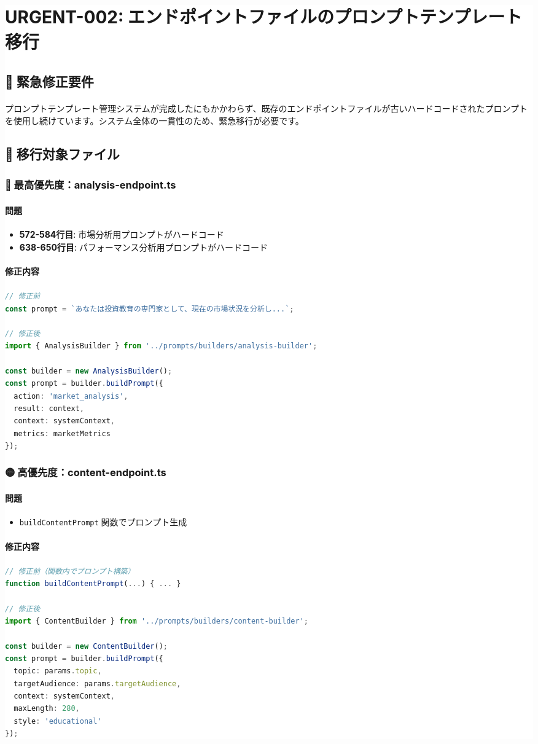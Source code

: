 # URGENT-002: エンドポイントファイルのプロンプトテンプレート移行

## 🚨 緊急修正要件
プロンプトテンプレート管理システムが完成したにもかかわらず、既存のエンドポイントファイルが古いハードコードされたプロンプトを使用し続けています。システム全体の一貫性のため、緊急移行が必要です。

## 🎯 移行対象ファイル

### 🔴 最高優先度：analysis-endpoint.ts
#### 問題
- **572-584行目**: 市場分析用プロンプトがハードコード
- **638-650行目**: パフォーマンス分析用プロンプトがハードコード

#### 修正内容
```typescript
// 修正前
const prompt = `あなたは投資教育の専門家として、現在の市場状況を分析し...`;

// 修正後
import { AnalysisBuilder } from '../prompts/builders/analysis-builder';

const builder = new AnalysisBuilder();
const prompt = builder.buildPrompt({
  action: 'market_analysis',
  result: context,
  context: systemContext,
  metrics: marketMetrics
});
```

### 🟡 高優先度：content-endpoint.ts
#### 問題
- `buildContentPrompt` 関数でプロンプト生成

#### 修正内容
```typescript
// 修正前（関数内でプロンプト構築）
function buildContentPrompt(...) { ... }

// 修正後
import { ContentBuilder } from '../prompts/builders/content-builder';

const builder = new ContentBuilder();
const prompt = builder.buildPrompt({
  topic: params.topic,
  targetAudience: params.targetAudience,
  context: systemContext,
  maxLength: 280,
  style: 'educational'
});
```
